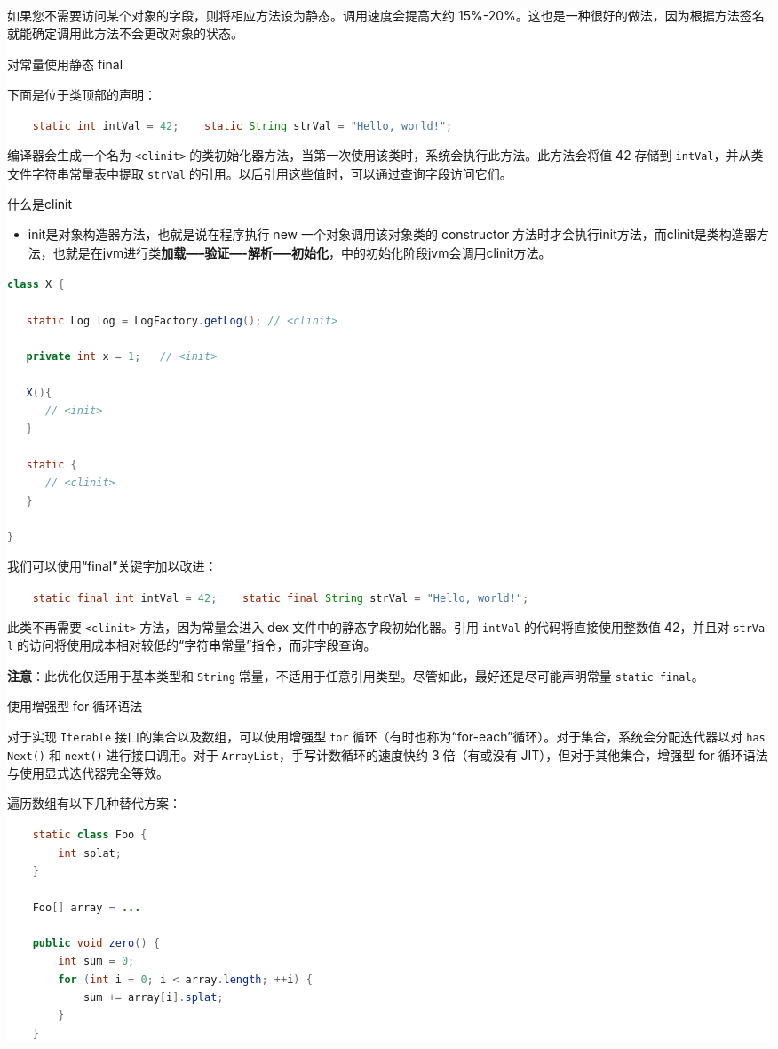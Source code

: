    如果您不需要访问某个对象的字段，则将相应方法设为静态。调用速度会提高大约 15%-20%。这也是一种很好的做法，因为根据方法签名就能确定调用此方法不会更改对象的状态。
   
   对常量使用静态 final
   
   下面是位于类顶部的声明：
   
   ```java
       static int intVal = 42;    static String strVal = "Hello, world!";    
   ```
   
   
   
   编译器会生成一个名为 `<clinit>` 的类初始化器方法，当第一次使用该类时，系统会执行此方法。此方法会将值 42 存储到 `intVal`，并从类文件字符串常量表中提取 `strVal` 的引用。以后引用这些值时，可以通过查询字段访问它们。
   
   什么是clinit
   
   * init是对象构造器方法，也就是说在程序执行 new 一个对象调用该对象类的 constructor 方法时才会执行init方法，而clinit是类构造器方法，也就是在jvm进行类**加载—–验证—-解析—–初始化**，中的初始化阶段jvm会调用clinit方法。
   
   ```java
   class X {
   
      static Log log = LogFactory.getLog(); // <clinit>
   
      private int x = 1;   // <init>
   
      X(){
         // <init>
      }
   
      static {
         // <clinit>
      }
   
   }
   ```
   
   
   
   我们可以使用“final”关键字加以改进：
   
   ```java
       static final int intVal = 42;    static final String strVal = "Hello, world!";    
   ```
   
   
   
   此类不再需要 `<clinit>` 方法，因为常量会进入 dex 文件中的静态字段初始化器。引用 `intVal` 的代码将直接使用整数值 42，并且对 `strVal` 的访问将使用成本相对较低的“字符串常量”指令，而非字段查询。
   
   **注意**：此优化仅适用于基本类型和 `String` 常量，不适用于任意引用类型。尽管如此，最好还是尽可能声明常量 `static final`。
   
   使用增强型 for 循环语法
   
   对于实现 `Iterable` 接口的集合以及数组，可以使用增强型 `for` 循环（有时也称为“for-each”循环）。对于集合，系统会分配迭代器以对 `hasNext()` 和 `next()` 进行接口调用。对于 `ArrayList`，手写计数循环的速度快约 3 倍（有或没有 JIT），但对于其他集合，增强型 for 循环语法与使用显式迭代器完全等效。
   
   遍历数组有以下几种替代方案：
   
   ```java
       static class Foo {
           int splat;
       }
   
       Foo[] array = ...
   
       public void zero() {
           int sum = 0;
           for (int i = 0; i < array.length; ++i) {
               sum += array[i].splat;
           }
       }
   
   ```